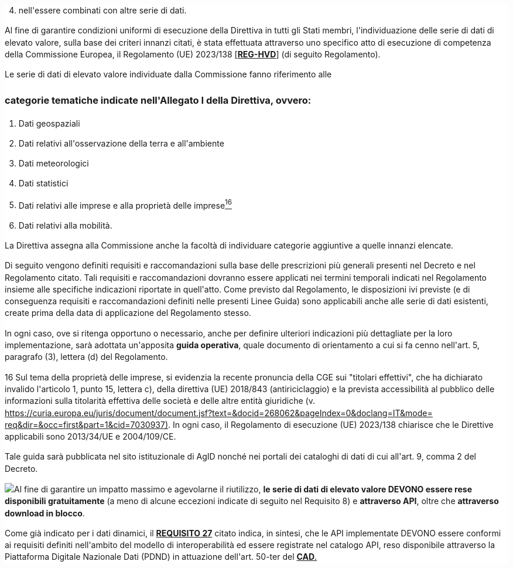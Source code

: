 4.  nell'essere combinati con altre serie di dati.

Al fine di garantire condizioni uniformi di esecuzione della Direttiva in tutti gli Stati membri, l'individuazione delle serie di dati di elevato valore, sulla base dei criteri innanzi citati, è stata effettuata attraverso uno specifico atto di esecuzione di competenza della Commissione Europea, il Regolamento (UE) 2023/138 [\[**REG-HVD**](#_bookmark24)\] (di seguito Regolamento).

Le serie di dati di elevato valore individuate dalla Commissione fanno riferimento alle

### categorie tematiche indicate nell'Allegato I della Direttiva, ovvero:

1.  Dati geospaziali

2.  Dati relativi all'osservazione della terra e all'ambiente

3.  Dati meteorologici

4.  Dati statistici

5.  Dati relativi alle imprese e alla proprietà delle imprese[<sup>16</sup>](#_bookmark51)

6.  Dati relativi alla mobilità.

La Direttiva assegna alla Commissione anche la facoltà di individuare categorie aggiuntive a quelle innanzi elencate.

Di seguito vengono definiti requisiti e raccomandazioni sulla base delle prescrizioni più generali presenti nel Decreto e nel Regolamento citato. Tali requisiti e raccomandazioni dovranno essere applicati nei termini temporali indicati nel Regolamento insieme alle specifiche indicazioni riportate in quell'atto. Come previsto dal Regolamento, le disposizioni ivi previste (e di conseguenza requisiti e raccomandazioni definiti nelle presenti Linee Guida) sono applicabili anche alle serie di dati esistenti, create prima della data di applicazione del Regolamento stesso.

In ogni caso, ove si ritenga opportuno o necessario, anche per definire ulteriori indicazioni più dettagliate per la loro implementazione, sarà adottata un'apposita **guida operativa**, quale documento di orientamento a cui si fa cenno nell'art. 5, paragrafo (3), lettera (d) del Regolamento.

<span id="_bookmark51" class="anchor"></span>16 Sul tema della proprietà delle imprese, si evidenzia la recente pronuncia della CGE sui "titolari effettivi", che ha dichiarato invalido l'articolo 1, punto 15, lettera c), della direttiva (UE) 2018/843 (antiriciclaggio) e la prevista accessibilità al pubblico delle informazioni sulla titolarità effettiva delle società e delle altre entità giuridiche (v. [<u>https://curia.europa.eu/juris/document/document.jsf?text=&docid=268062&pageIndex=0&doclang=IT&mode=</u>](https://curia.europa.eu/juris/document/document.jsf?text&docid=268062&pageIndex=0&doclang=IT&mode=req&dir&occ=first&part=1&cid=7030937) [<u>req&dir=&occ=first&part=1&cid=7030937</u>)](https://curia.europa.eu/juris/document/document.jsf?text&docid=268062&pageIndex=0&doclang=IT&mode=req&dir&occ=first&part=1&cid=7030937). In ogni caso, il Regolamento di esecuzione (UE) 2023/138 chiarisce che le Direttive applicabili sono 2013/34/UE e 2004/109/CE.

Tale guida sarà pubblicata nel sito istituzionale di AgID nonché nei portali dei cataloghi di dati di cui all'art. 9, comma 2 del Decreto.

![](media/image28.png)Al fine di garantire un impatto massimo e agevolarne il riutilizzo, **le serie di dati di elevato valore DEVONO essere rese disponibili gratuitamente** (a meno di alcune eccezioni indicate di seguito nel Requisito 8) e **attraverso API**, oltre che **attraverso download in blocco**.

Come già indicato per i dati dinamici, il [**REQUISITO 27**](#_bookmark123) citato indica, in sintesi, che le API implementate DEVONO essere conformi ai requisiti definiti nell'ambito del modello di interoperabilità ed essere registrate nel catalogo API, reso disponibile attraverso la Piattaforma Digitale Nazionale Dati (PDND) in attuazione dell'art. 50-ter del [**CAD**.](#_bookmark17)
